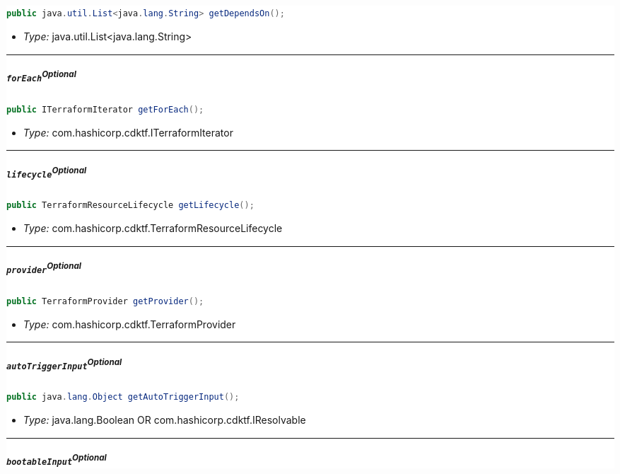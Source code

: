 ```java
public java.util.List<java.lang.String> getDependsOn();
```

- *Type:* java.util.List<java.lang.String>

---

##### `forEach`<sup>Optional</sup> <a name="forEach" id="@cdktf/provider-opentelekomcloud.dataOpentelekomcloudCbrBackupV3.DataOpentelekomcloudCbrBackupV3.property.forEach"></a>

```java
public ITerraformIterator getForEach();
```

- *Type:* com.hashicorp.cdktf.ITerraformIterator

---

##### `lifecycle`<sup>Optional</sup> <a name="lifecycle" id="@cdktf/provider-opentelekomcloud.dataOpentelekomcloudCbrBackupV3.DataOpentelekomcloudCbrBackupV3.property.lifecycle"></a>

```java
public TerraformResourceLifecycle getLifecycle();
```

- *Type:* com.hashicorp.cdktf.TerraformResourceLifecycle

---

##### `provider`<sup>Optional</sup> <a name="provider" id="@cdktf/provider-opentelekomcloud.dataOpentelekomcloudCbrBackupV3.DataOpentelekomcloudCbrBackupV3.property.provider"></a>

```java
public TerraformProvider getProvider();
```

- *Type:* com.hashicorp.cdktf.TerraformProvider

---

##### `autoTriggerInput`<sup>Optional</sup> <a name="autoTriggerInput" id="@cdktf/provider-opentelekomcloud.dataOpentelekomcloudCbrBackupV3.DataOpentelekomcloudCbrBackupV3.property.autoTriggerInput"></a>

```java
public java.lang.Object getAutoTriggerInput();
```

- *Type:* java.lang.Boolean OR com.hashicorp.cdktf.IResolvable

---

##### `bootableInput`<sup>Optional</sup> <a name="bootableInput" id="@cdktf/provider-opentelekomcloud.dataOpentelekomcloudCbrBackupV3.DataOpentelekomcloudCbrBackupV3.property.bootableInput"></a>
